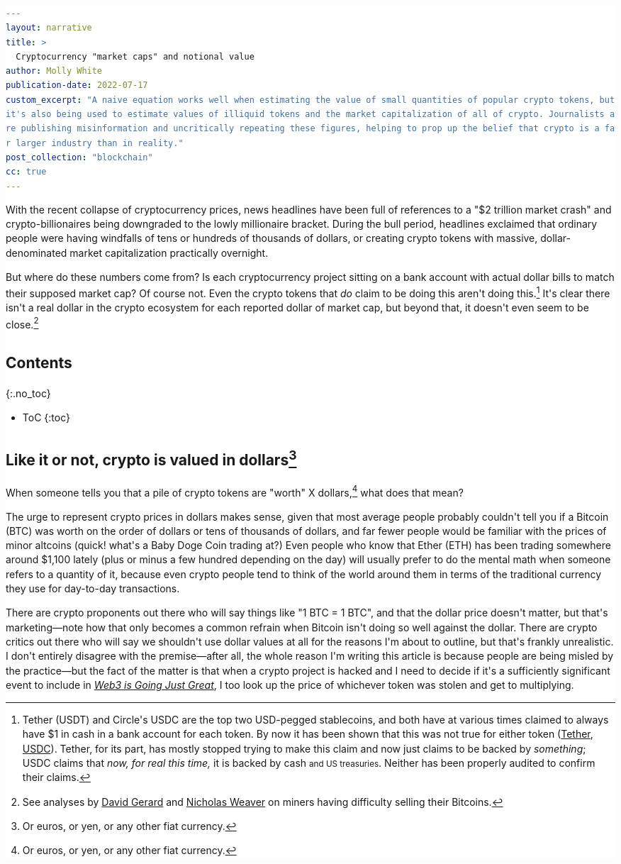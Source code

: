 ```yaml
---
layout: narrative
title: >
  Cryptocurrency "market caps" and notional value
author: Molly White
publication-date: 2022-07-17
custom_excerpt: "A naive equation works well when estimating the value of small quantities of popular crypto tokens, but it's also being used to estimate values of illiquid tokens and the market capitalization of all of crypto. Journalists are publishing misinformation and uncritically repeating these figures, helping to prop up the belief that crypto is a far larger industry than in reality."
post_collection: "blockchain"
cc: true
---
```


With the recent collapse of cryptocurrency prices, news headlines have been full of references to a "$2 trillion market crash" and crypto-billionaires being downgraded to the lowly millionaire bracket. During the bull period, headlines exclaimed that ordinary people were having windfalls of tens or hundreds of thousands of dollars, or creating crypto tokens with massive, dollar-denominated market capitalization practically overnight.

But where do these numbers come from? Is each cryptocurrency project sitting on a bank account with actual dollar bills to match their supposed market cap? Of course not. Even the crypto tokens that *do* claim to be doing this aren't doing this.[^fn1]  It's clear there isn't a real dollar in the crypto ecosystem for each reported dollar of market cap, but beyond that, it doesn't even seem to be close.[^fn2]

## Contents
{:.no_toc}

* ToC
{:toc}

## Like it or not, crypto is valued in dollars[^fn3]

When someone tells you that a pile of crypto tokens are "worth" X dollars,[^fn3] what does that mean?

The urge to represent crypto prices in dollars makes sense, given that most average people probably couldn't tell you if a Bitcoin (BTC) was worth on the order of dollars or tens of thousands of dollars, and far fewer people would be familiar with the prices of minor altcoins (quick! what's a Baby Doge Coin trading at?) Even people who know that Ether (ETH) has been trading somewhere around $1,100 lately (plus or minus a few hundred depending on the day) will usually prefer to do the mental math when someone refers to a quantity of it, because even crypto people tend to think of the world around them in terms of the traditional currency they use for day-to-day transactions. 

There are crypto proponents out there who will say things like "1&nbsp;BTC&nbsp;=&nbsp;1&nbsp;BTC", and that the dollar price doesn't matter, but that's marketing—note how that only becomes a common refrain when Bitcoin isn't doing so well against the dollar. There are crypto critics out there who will say we shouldn't use dollar values at all for the reasons I'm about to outline, but that's frankly unrealistic. I don't entirely disagree with the premise—after all, the whole reason I'm writing this article is because people are being misled by the practice—but the fact of the matter is that when a crypto project is hacked and I need to decide if it's a sufficiently significant event to include in [*Web3 is Going Just Great*](http://web3isgoinggreat.com/), I too look up the price of whichever token was stolen and get to multiplying.


[^fn1]: Tether (USDT) and Circle's USDC are the top two USD-pegged stablecoins, and both have at various times claimed to always have $1 in cash in a bank account for each token. By now it has been shown that this was not true for either token ([Tether](https://www.ft.com/content/529eb4e6-796a-4e81-8064-5967bbe3b4d9), [USDC](https://www.bloomberg.com/news/articles/2021-08-11/coinbase-drops-promise-of-token-s-cash-backing-that-wasn-t-true)). Tether, for its part, has mostly stopped trying to make this claim and now just claims to be backed by *something*; USDC claims that *now, for real this time,* it is backed by cash <small>and US treasuries</small>. Neither has been properly audited to confirm their claims.
[^fn2]: See analyses by [David Gerard](https://davidgerard.co.uk/blockchain/2021/09/21/news-bitcoin-miners-cant-sell-their-bitcoins-sushiswap-theft-coinbase-lend-crypto-seasteading/) and [Nicholas Weaver](https://twitter.com/ncweaver/status/1539993981013983234) on miners having difficulty selling their Bitcoins.
[^fn3]: Or euros, or yen, or any other fiat currency.
[^fn4]: "[FAQ](https://coinmarketcap.com/faq/)". CoinMarketCap.
[^fn5]: There are *other* difficulties people encounter with crypto → fiat "off-ramps", which I explain in "[Cryptocurrency off-ramps, and the pressure towards centralization]({{ site.baseurl }}{% post_url 2022-02-12-off-ramps %})", but for the purposes of this post we will assume that our hypothetical retail trader doesn't mind submitting [KYC](https://web3isgoinggreat.com/glossary#kyc) verification and that both they and the crypto tokens they hold are deemed to be above-board by their exchange of choice.
[^fn6]: Although CoinMarketCap and other trackers tend to distinguish between *total* tokens and *circulating* tokens, they define circulating supply as the approximate number of tokens that are hypothetically available to be traded rather than the number that are routinely trading hands. Although all of my hyptothetical one million MOLLY except for one have never gone anywhere, and so wouldn't generally be considered "circulating" in the normal sense of the word, CMC uses the term more to mean the number of tokens that *could potentially* be circulating. It primarily differs from the total number of tokens by attempting to exclude the number of tokens that are irretrievably lost—sent to burn addresses or otherwise permanently inaccessible addresses—or reserved or otherwise unavailable to the public market. Generally speaking, a token's circulating supply is provided by the team behind it.
[^fn7]: Castor, Amy. "[The tale of a whale who took Solend's money](https://amycastor.com/2022/06/20/the-tale-of-a-whale-who-took-solends-money/)". June 20, 2022.
[^fn8]: [Tweet](https://twitter.com/cz_binance/status/1545451961222324225) by Changpeng Zhao on July 8, 2022.
[^fn9]: "[87% of trades on LooksRare NFT platform reported to be wash trades](https://web3isgoinggreat.com/?id=looksrare-nft-platform-wash-trades)", _Web3 is Going Just Great_.
[^fn10]: Reyburn, Scott. "[JPG File Sells for $69&nbsp;Million, as 'NFT Mania' Gathers Pace](https://www.nytimes.com/2021/03/11/arts/design/nft-auction-christies-beeple.html)", _The New York Times_. March 11, 2021.
[^fn11]: Castor, Amy. "[Metakovan, the mystery Beeple art buyer, and his NFT/DeFi scheme](https://amycastor.com/2021/03/14/metakovan-the-mystery-beeple-art-buyer-and-his-nft-defi-scheme/)". March 14, 2021.
[^fn12]: "[Justin Bieber "bought" an NFT for $1.3&nbsp;million. But he didn't pay for it.](https://web.archive.org/web/20220602104111/https://dirtybubblemedia.substack.com/p/justin-bieber-bought-an-nft-for-13?s=r)". Dirty Bubble Media. February 3, 2022.
[^fn13]: "[An attacker steals $3&nbsp;million from the PAID Network](https://web3isgoinggreat.com/?id=attacker-steals-3-million-from-paid-network)", _Web3 is Going Just Great_.
[^fn14]: A "whale" is a crypto trader who holds a very large amount of cryptocurrency.
[^fn15]: "[Solend DAO passes proposal to take over the account of a large holder with a position that poses systemic risk](https://web3isgoinggreat.com/?id=solend-dao-passes-proposal-to-take-over-the-account-of-a-large-holder-with-a-position-that-poses-systemic-risk)", _Web3 is Going Just Great_.
[^fn16]: There are countless tokens being created each day on countless blockchains, and those tokens don't all count toward the total "crypto market cap" the second they spring into existence. Most cryptocurrency trackers like CoinMarketCap have a [listing process](https://coinmarketcap.com/methodology/) before a token will be tracked on their site (and thus included in the market cap total).
[^fn17]: I have David Gerard to thank for this wording, I think.